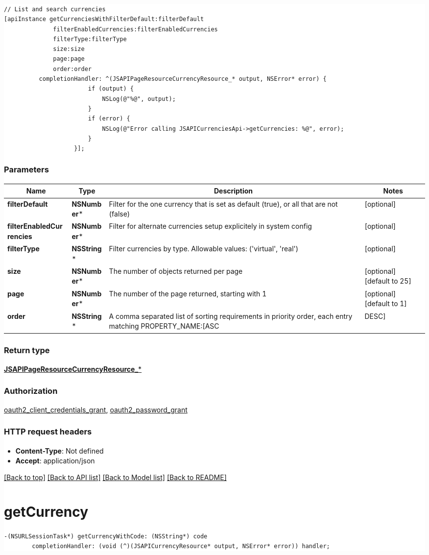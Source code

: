 ```objc
// List and search currencies
[apiInstance getCurrenciesWithFilterDefault:filterDefault
              filterEnabledCurrencies:filterEnabledCurrencies
              filterType:filterType
              size:size
              page:page
              order:order
          completionHandler: ^(JSAPIPageResourceCurrencyResource_* output, NSError* error) {
                        if (output) {
                            NSLog(@"%@", output);
                        }
                        if (error) {
                            NSLog(@"Error calling JSAPICurrenciesApi->getCurrencies: %@", error);
                        }
                    }];
```

### Parameters

Name | Type | Description  | Notes
------------- | ------------- | ------------- | -------------
 **filterDefault** | **NSNumber***| Filter for the one currency that is set as default (true), or all that are not (false) | [optional] 
 **filterEnabledCurrencies** | **NSNumber***| Filter for alternate currencies setup explicitely in system config | [optional] 
 **filterType** | **NSString***| Filter currencies by type.  Allowable values: (&#39;virtual&#39;, &#39;real&#39;) | [optional] 
 **size** | **NSNumber***| The number of objects returned per page | [optional] [default to 25]
 **page** | **NSNumber***| The number of the page returned, starting with 1 | [optional] [default to 1]
 **order** | **NSString***| A comma separated list of sorting requirements in priority order, each entry matching PROPERTY_NAME:[ASC|DESC] | [optional] [default to name:ASC]

### Return type

[**JSAPIPageResourceCurrencyResource_***](JSAPIPageResourceCurrencyResource_.md)

### Authorization

[oauth2_client_credentials_grant](../README.md#oauth2_client_credentials_grant), [oauth2_password_grant](../README.md#oauth2_password_grant)

### HTTP request headers

 - **Content-Type**: Not defined
 - **Accept**: application/json

[[Back to top]](#) [[Back to API list]](../README.md#documentation-for-api-endpoints) [[Back to Model list]](../README.md#documentation-for-models) [[Back to README]](../README.md)

# **getCurrency**
```objc
-(NSURLSessionTask*) getCurrencyWithCode: (NSString*) code
        completionHandler: (void (^)(JSAPICurrencyResource* output, NSError* error)) handler;
```
